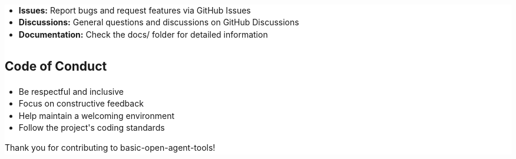 - **Issues:** Report bugs and request features via GitHub Issues
- **Discussions:** General questions and discussions on GitHub Discussions
- **Documentation:** Check the docs/ folder for detailed information

## Code of Conduct

- Be respectful and inclusive
- Focus on constructive feedback
- Help maintain a welcoming environment
- Follow the project's coding standards

Thank you for contributing to basic-open-agent-tools!
